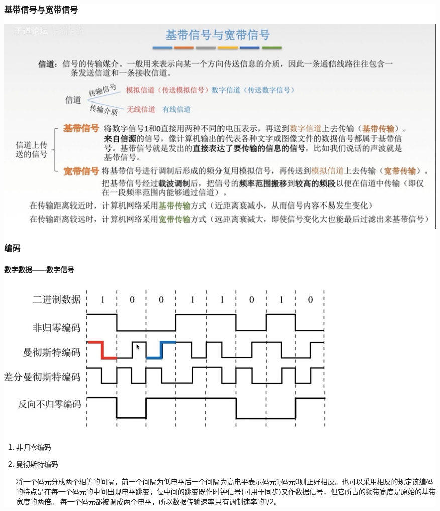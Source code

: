### 基带信号与宽带信号

![image-20230928173829103](assets/image-20230928173829103.png)

### 编码

#### 数字数据——数字信号

![image-20230928174029333](assets/image-20230928174029333.png)

1. 非归零编码

2. 曼彻斯特编码

    将一个码元分成两个相等的间隔，前一个间隔为低电平后一个间隔为高电平表示码元1;码元0则正好相反。也可以采用相反的规定该编码的特点是在每一个码元的中间出现电平跳变，位中间的跳变既作时钟信号(可用于同步)又作数据信号，但它所占的频带宽度是原始的基带宽度的两倍。
    每一个码元都被调成两个电平，所以数据传输速率只有调制速率的1/2。
